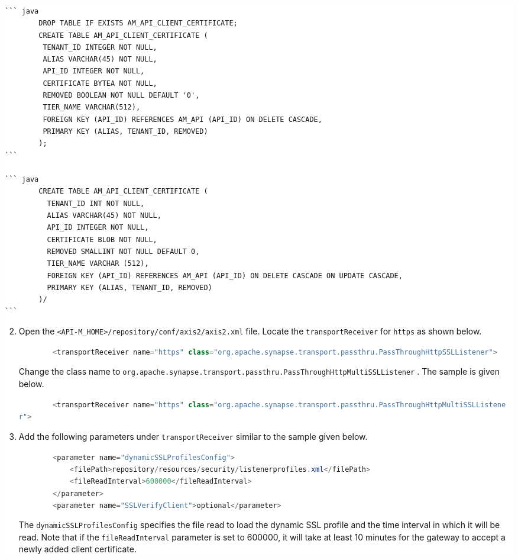     ``` java
            DROP TABLE IF EXISTS AM_API_CLIENT_CERTIFICATE;
            CREATE TABLE AM_API_CLIENT_CERTIFICATE (
             TENANT_ID INTEGER NOT NULL,
             ALIAS VARCHAR(45) NOT NULL,
             API_ID INTEGER NOT NULL,
             CERTIFICATE BYTEA NOT NULL,
             REMOVED BOOLEAN NOT NULL DEFAULT '0',
             TIER_NAME VARCHAR(512),
             FOREIGN KEY (API_ID) REFERENCES AM_API (API_ID) ON DELETE CASCADE,
             PRIMARY KEY (ALIAS, TENANT_ID, REMOVED)
            );
    ```

    ``` java
            CREATE TABLE AM_API_CLIENT_CERTIFICATE (
              TENANT_ID INT NOT NULL,
              ALIAS VARCHAR(45) NOT NULL,
              API_ID INTEGER NOT NULL,
              CERTIFICATE BLOB NOT NULL,
              REMOVED SMALLINT NOT NULL DEFAULT 0,
              TIER_NAME VARCHAR (512),
              FOREIGN KEY (API_ID) REFERENCES AM_API (API_ID) ON DELETE CASCADE ON UPDATE CASCADE,
              PRIMARY KEY (ALIAS, TENANT_ID, REMOVED)
            )/
    ```

2.  Open the `<API-M_HOME>/repository/conf/axis2/axis2.xml` file. Locate the `transportReceiver` for `https` as shown below.

    ``` java
            <transportReceiver name="https" class="org.apache.synapse.transport.passthru.PassThroughHttpSSLListener">
    ```

    Change the class name to `org.apache.synapse.transport.passthru.PassThroughHttpMultiSSLListener` . The sample is given below.

    ``` java
            <transportReceiver name="https" class="org.apache.synapse.transport.passthru.PassThroughHttpMultiSSLListener">
    ```

3.  Add the following parameters under `transportReceiver` similar to the sample given below.

    ``` java
            <parameter name="dynamicSSLProfilesConfig">
                <filePath>repository/resources/security/listenerprofiles.xml</filePath>
                <fileReadInterval>600000</fileReadInterval>
            </parameter>
            <parameter name="SSLVerifyClient">optional</parameter>
    ```

    The `dynamicSSLProfilesConfig` specifies the file read to load the dynamic SSL profile and the time interval in which it will be read.
    Note that if the `fileReadInterval` parameter is set to 600000, it will take at least 10 minutes for the gateway to accept a newly added client certificate.
